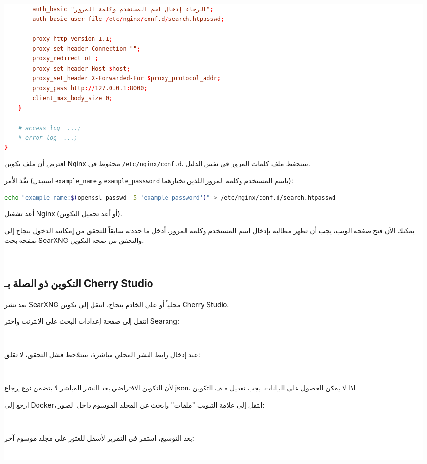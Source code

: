 ```conf
        auth_basic "الرجاء إدخال اسم المستخدم وكلمة المرور";
        auth_basic_user_file /etc/nginx/conf.d/search.htpasswd;

        proxy_http_version 1.1;
        proxy_set_header Connection "";
        proxy_redirect off;
        proxy_set_header Host $host;
        proxy_set_header X-Forwarded-For $proxy_protocol_addr;
        proxy_pass http://127.0.0.1:8000;
        client_max_body_size 0;
    }

    # access_log  ...;
    # error_log  ...;
}
```

افترض أن ملف تكوين Nginx محفوظ في `/etc/nginx/conf.d`، سنحفظ ملف كلمات المرور في نفس الدليل.

نفّذ الأمر (استبدل `example_name` و `example_password` باسم المستخدم وكلمة المرور اللذين تختارهما):

```bash
echo "example_name:$(openssl passwd -5 'example_password')" > /etc/nginx/conf.d/search.htpasswd
```

أعد تشغيل Nginx (أو أعد تحميل التكوين).

يمكنك الآن فتح صفحة الويب، يجب أن تظهر مطالبة بإدخال اسم المستخدم وكلمة المرور. أدخل ما حددته سابقاً للتحقق من إمكانية الدخول بنجاح إلى صفحة بحث SearXNG والتحقق من صحة التكوين.

<figure><img src="../../.gitbook/assets/searxng-basic-auth-example.png" alt=""><figcaption></figcaption></figure>

## التكوين ذو الصلة بـ Cherry Studio

بعد نشر SearXNG محلياً أو على الخادم بنجاح، انتقل إلى تكوين Cherry Studio.

انتقل إلى صفحة إعدادات البحث على الإنترنت واختر Searxng:

<figure><img src="../../.gitbook/assets/searxng_config_img_12.png" alt=""><figcaption></figcaption></figure>

عند إدخال رابط النشر المحلي مباشرة، ستلاحظ فشل التحقق، لا تقلق:

<figure><img src="../../.gitbook/assets/searxng_config_img_13.png" alt=""><figcaption></figcaption></figure>

لأن التكوين الافتراضي بعد النشر المباشر لا يتضمن نوع إرجاع json، لذا لا يمكن الحصول على البيانات. يجب تعديل ملف التكوين.

ارجع إلى Docker، انتقل إلى علامة التبويب "ملفات" وابحث عن المجلد الموسوم داخل الصور:

<figure><img src="../../.gitbook/assets/searxng_config_img_14.png" alt=""><figcaption></figcaption></figure>

بعد التوسيع، استمر في التمرير لأسفل للعثور على مجلد موسوم آخر:

<figure><img src="../../.gitbook/assets/searxng_config_img_15.png" alt=""><figcaption></figcaption></figure>
